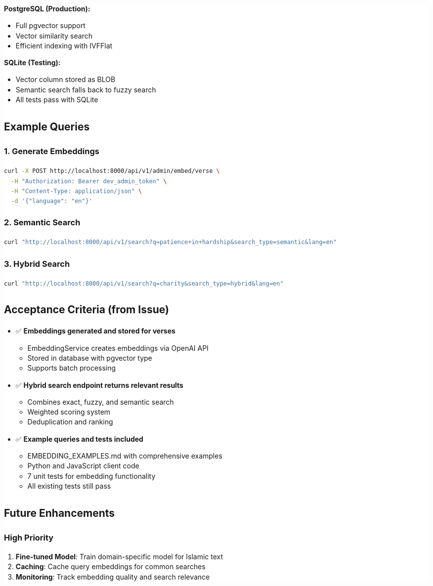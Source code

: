 **PostgreSQL (Production):**
- Full pgvector support
- Vector similarity search
- Efficient indexing with IVFFlat

**SQLite (Testing):**
- Vector column stored as BLOB
- Semantic search falls back to fuzzy search
- All tests pass with SQLite

## Example Queries

### 1. Generate Embeddings
```bash
curl -X POST http://localhost:8000/api/v1/admin/embed/verse \
  -H "Authorization: Bearer dev_admin_token" \
  -H "Content-Type: application/json" \
  -d '{"language": "en"}'
```

### 2. Semantic Search
```bash
curl "http://localhost:8000/api/v1/search?q=patience+in+hardship&search_type=semantic&lang=en"
```

### 3. Hybrid Search
```bash
curl "http://localhost:8000/api/v1/search?q=charity&search_type=hybrid&lang=en"
```

## Acceptance Criteria (from Issue)

- ✅ **Embeddings generated and stored for verses**
  - EmbeddingService creates embeddings via OpenAI API
  - Stored in database with pgvector type
  - Supports batch processing

- ✅ **Hybrid search endpoint returns relevant results**
  - Combines exact, fuzzy, and semantic search
  - Weighted scoring system
  - Deduplication and ranking

- ✅ **Example queries and tests included**
  - EMBEDDING_EXAMPLES.md with comprehensive examples
  - Python and JavaScript client code
  - 7 unit tests for embedding functionality
  - All existing tests still pass

## Future Enhancements

### High Priority
1. **Fine-tuned Model**: Train domain-specific model for Islamic text
2. **Caching**: Cache query embeddings for common searches
3. **Monitoring**: Track embedding quality and search relevance
